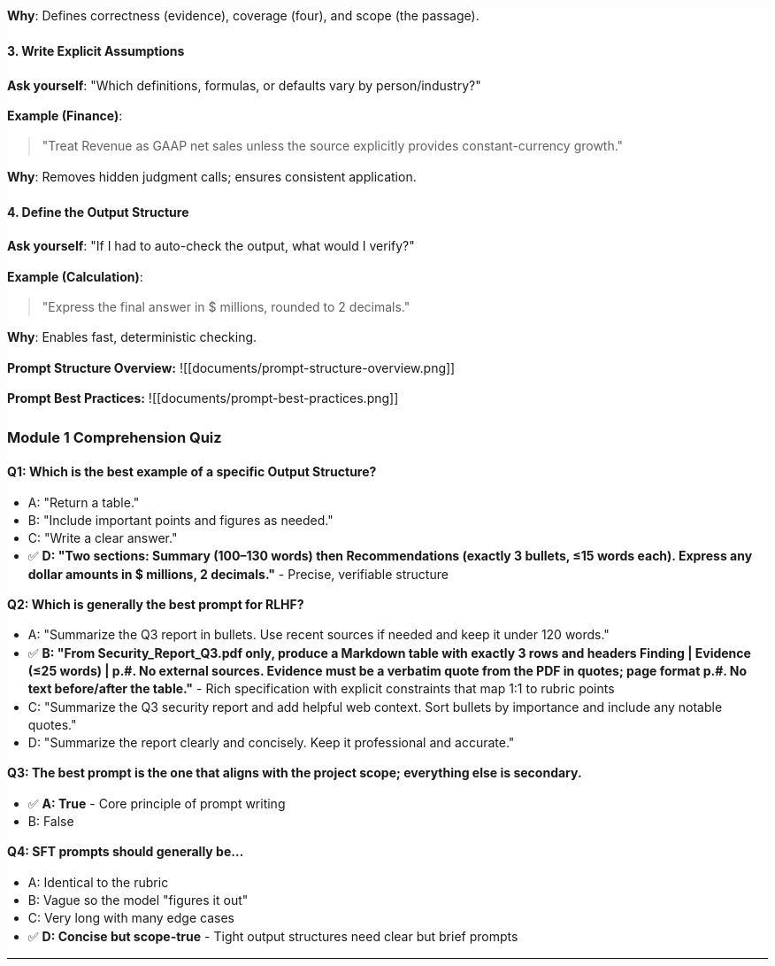 **Why**: Defines correctness (evidence), coverage (four), and scope (the passage).

#### 3. Write Explicit Assumptions

**Ask yourself**: "Which definitions, formulas, or defaults vary by person/industry?"

**Example (Finance)**:
> "Treat Revenue as GAAP net sales unless the source explicitly provides constant-currency growth."

**Why**: Removes hidden judgment calls; ensures consistent application.

#### 4. Define the Output Structure

**Ask yourself**: "If I had to auto-check the output, what would I verify?"

**Example (Calculation)**:
> "Express the final answer in $ millions, rounded to 2 decimals."

**Why**: Enables fast, deterministic checking.

**Prompt Structure Overview:**
![[documents/prompt-structure-overview.png]]

**Prompt Best Practices:**
![[documents/prompt-best-practices.png]]

### Module 1 Comprehension Quiz

**Q1: Which is the best example of a specific Output Structure?**
- A: "Return a table."
- B: "Include important points and figures as needed."
- C: "Write a clear answer."
- ✅ **D: "Two sections: Summary (100–130 words) then Recommendations (exactly 3 bullets, ≤15 words each). Express any dollar amounts in $ millions, 2 decimals."** - Precise, verifiable structure

**Q2: Which is generally the best prompt for RLHF?**
- A: "Summarize the Q3 report in bullets. Use recent sources if needed and keep it under 120 words."
- ✅ **B: "From Security_Report_Q3.pdf only, produce a Markdown table with exactly 3 rows and headers Finding | Evidence (≤25 words) | p.#. No external sources. Evidence must be a verbatim quote from the PDF in quotes; page format p.#. No text before/after the table."** - Rich specification with explicit constraints that map 1:1 to rubric points
- C: "Summarize the Q3 security report and add helpful web context. Sort bullets by importance and include any notable quotes."
- D: "Summarize the report clearly and concisely. Keep it professional and accurate."

**Q3: The best prompt is the one that aligns with the project scope; everything else is secondary.**
- ✅ **A: True** - Core principle of prompt writing
- B: False

**Q4: SFT prompts should generally be…**
- A: Identical to the rubric
- B: Vague so the model "figures it out"
- C: Very long with many edge cases
- ✅ **D: Concise but scope-true** - Tight output structures need clear but brief prompts

---